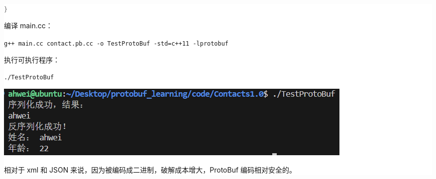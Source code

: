 ```cpp
} 
```

编译 main.cc：

```shell
g++ main.cc contact.pb.cc -o TestProtoBuf -std=c++11 -lprotobuf
```

执行可执行程序：

```shell
./TestProtoBuf
```

![执行可执行程序](./pic/2-执行可执行程序.png)

相对于 xml 和 JSON 来说，因为被编码成二进制，破解成本增大，ProtoBuf 编码相对安全的。
